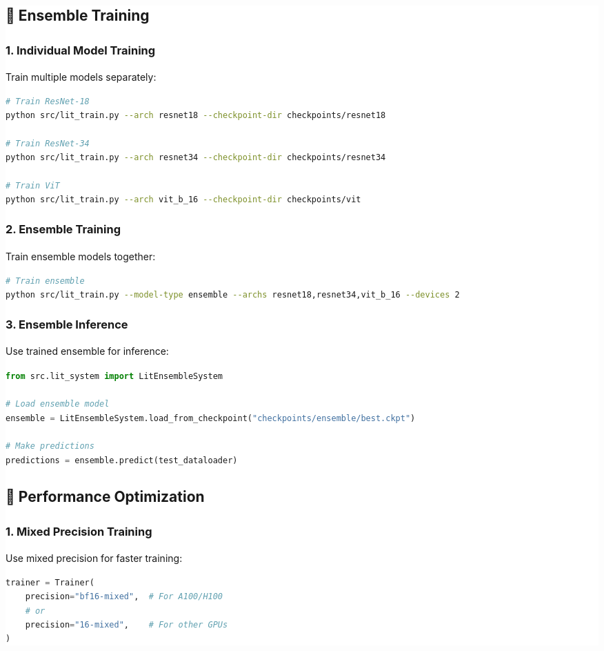 ## 🔄 Ensemble Training

### 1. Individual Model Training

Train multiple models separately:

```bash
# Train ResNet-18
python src/lit_train.py --arch resnet18 --checkpoint-dir checkpoints/resnet18

# Train ResNet-34
python src/lit_train.py --arch resnet34 --checkpoint-dir checkpoints/resnet34

# Train ViT
python src/lit_train.py --arch vit_b_16 --checkpoint-dir checkpoints/vit
```

### 2. Ensemble Training

Train ensemble models together:

```bash
# Train ensemble
python src/lit_train.py --model-type ensemble --archs resnet18,resnet34,vit_b_16 --devices 2
```

### 3. Ensemble Inference

Use trained ensemble for inference:

```python
from src.lit_system import LitEnsembleSystem

# Load ensemble model
ensemble = LitEnsembleSystem.load_from_checkpoint("checkpoints/ensemble/best.ckpt")

# Make predictions
predictions = ensemble.predict(test_dataloader)
```

## 🚀 Performance Optimization

### 1. Mixed Precision Training

Use mixed precision for faster training:

```python
trainer = Trainer(
    precision="bf16-mixed",  # For A100/H100
    # or
    precision="16-mixed",    # For other GPUs
)
```
